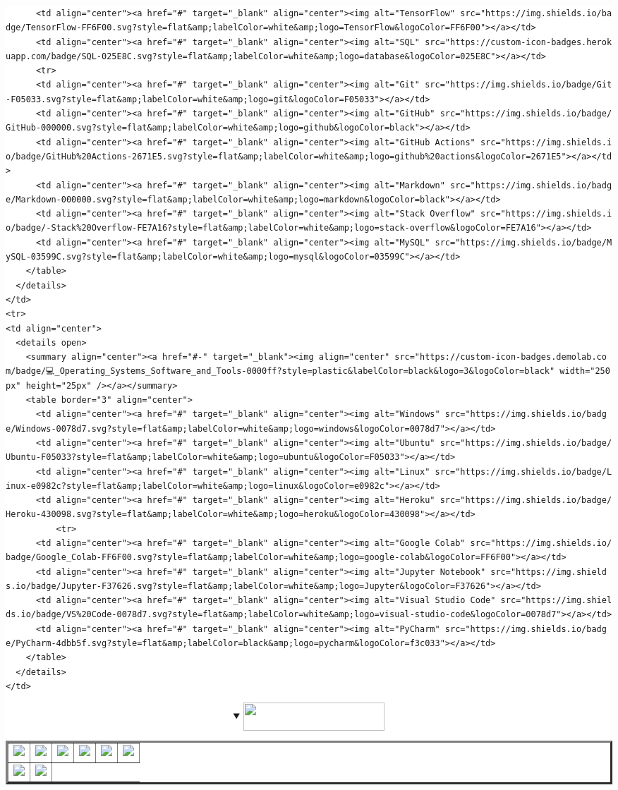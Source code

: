           <td align="center"><a href="#" target="_blank" align="center"><img alt="TensorFlow" src="https://img.shields.io/badge/TensorFlow-FF6F00.svg?style=flat&amp;labelColor=white&amp;logo=TensorFlow&logoColor=FF6F00"></a></td>
          <td align="center"><a href="#" target="_blank" align="center"><img alt="SQL" src="https://custom-icon-badges.herokuapp.com/badge/SQL-025E8C.svg?style=flat&amp;labelColor=white&amp;logo=database&logoColor=025E8C"></a></td>
          <tr>
          <td align="center"><a href="#" target="_blank" align="center"><img alt="Git" src="https://img.shields.io/badge/Git-F05033.svg?style=flat&amp;labelColor=white&amp;logo=git&logoColor=F05033"></a></td>
          <td align="center"><a href="#" target="_blank" align="center"><img alt="GitHub" src="https://img.shields.io/badge/GitHub-000000.svg?style=flat&amp;labelColor=white&amp;logo=github&logoColor=black"></a></td>
          <td align="center"><a href="#" target="_blank" align="center"><img alt="GitHub Actions" src="https://img.shields.io/badge/GitHub%20Actions-2671E5.svg?style=flat&amp;labelColor=white&amp;logo=github%20actions&logoColor=2671E5"></a></td>
          <td align="center"><a href="#" target="_blank" align="center"><img alt="Markdown" src="https://img.shields.io/badge/Markdown-000000.svg?style=flat&amp;labelColor=white&amp;logo=markdown&logoColor=black"></a></td>
          <td align="center"><a href="#" target="_blank" align="center"><img alt="Stack Overflow" src="https://img.shields.io/badge/-Stack%20Overflow-FE7A16?style=flat&amp;labelColor=white&amp;logo=stack-overflow&logoColor=FE7A16"></a></td>
          <td align="center"><a href="#" target="_blank" align="center"><img alt="MySQL" src="https://img.shields.io/badge/MySQL-03599C.svg?style=flat&amp;labelColor=white&amp;logo=mysql&logoColor=03599C"></a></td>
        </table>
      </details>
    </td>
    <tr>
    <td align="center">
      <details open>
        <summary align="center"><a href="#-" target="_blank"><img align="center" src="https://custom-icon-badges.demolab.com/badge/💻_Operating_Systems_Software_and_Tools-0000ff?style=plastic&labelColor=black&logo=3&logoColor=black" width="250px" height="25px" /></a></summary>
        <table border="3" align="center">
          <td align="center"><a href="#" target="_blank" align="center"><img alt="Windows" src="https://img.shields.io/badge/Windows-0078d7.svg?style=flat&amp;labelColor=white&amp;logo=windows&logoColor=0078d7"></a></td>
          <td align="center"><a href="#" target="_blank" align="center"><img alt="Ubuntu" src="https://img.shields.io/badge/Ubuntu-F05033?style=flat&amp;labelColor=white&amp;logo=ubuntu&logoColor=F05033"></a></td>
          <td align="center"><a href="#" target="_blank" align="center"><img alt="Linux" src="https://img.shields.io/badge/Linux-e0982c?style=flat&amp;labelColor=white&amp;logo=linux&logoColor=e0982c"></a></td>
          <td align="center"><a href="#" target="_blank" align="center"><img alt="Heroku" src="https://img.shields.io/badge/Heroku-430098.svg?style=flat&amp;labelColor=white&amp;logo=heroku&logoColor=430098"></a></td>
		      <tr>
          <td align="center"><a href="#" target="_blank" align="center"><img alt="Google Colab" src="https://img.shields.io/badge/Google_Colab-FF6F00.svg?style=flat&amp;labelColor=white&amp;logo=google-colab&logoColor=FF6F00"></a></td>
          <td align="center"><a href="#" target="_blank" align="center"><img alt="Jupyter Notebook" src="https://img.shields.io/badge/Jupyter-F37626.svg?style=flat&amp;labelColor=white&amp;logo=Jupyter&logoColor=F37626"></a></td>
          <td align="center"><a href="#" target="_blank" align="center"><img alt="Visual Studio Code" src="https://img.shields.io/badge/VS%20Code-0078d7.svg?style=flat&amp;labelColor=white&amp;logo=visual-studio-code&logoColor=0078d7"></a></td>
          <td align="center"><a href="#" target="_blank" align="center"><img alt="PyCharm" src="https://img.shields.io/badge/PyCharm-4dbb5f.svg?style=flat&amp;labelColor=black&amp;logo=pycharm&logoColor=f3c033"></a></td>
        </table>
      </details>
    </td>
  </table>

  
  
</details>

<details open> 
  <summary align="center"><a href="#-" target="_blank"><img align="center" src="https://custom-icon-badges.demolab.com/badge/🌐_Social_Networks-orange?style=plastic" width="200px" height="40px" /></a></summary>
  <table border="3" align="center">
    <td align="center"><a href="https://www.youtube.com/@akashsingh3031?sub_confirmation=1"><img src="https://readme-components.vercel.app/api?component=logo&fill=ff0000&logo=youtube&svgfill=white"></a></td>
    <td align="center"><a href="https://mail.google.com/mail/u/0/?fs=1&to=akashsingh03031@gmail.com&tf=cm"><img src="https://readme-components.vercel.app/api?component=logo&fill=DB4437&logo=gmail&svgfill=4285F4"></a></td>
    <td align="center"><a href="https://github.com/AkashSingh3031"><img src="https://readme-components.vercel.app/api?component=logo&fill=black&logo=github&svgfill=white"></a></td>
    <td align="center"><a href="https://github.com/sponsors/AkashSingh3031"><img src="https://readme-components.vercel.app/api?component=logo&fill=E1306C&logo=github&svgfill=white"></a></td>
    <td align="center"><a href="https://medium.com/@akashsingh3031"><img src="https://readme-components.vercel.app/api?component=logo&fill=black&logo=medium&svgfill=white"></a></td>
    <td align="center"><a href="https://dev.to/akashsingh3031"><img src="https://readme-components.vercel.app/api?component=logo&fill=black&logo=dev.to&svgfill=white"></a></td>
    <tr>
    <td align="center"><a href="https://www.linkedin.com/in/akashsingh3031/"><img src="https://readme-components.vercel.app/api?component=logo&fill=0e76a8&logo=linkedin&svgfill=white"></a></td>
    <td align="center"><a href="https://wa.me/919794423031"><img src="https://readme-components.vercel.app/api?component=logo&fill=25D366&logo=whatsapp&svgfill=white"></a></td>